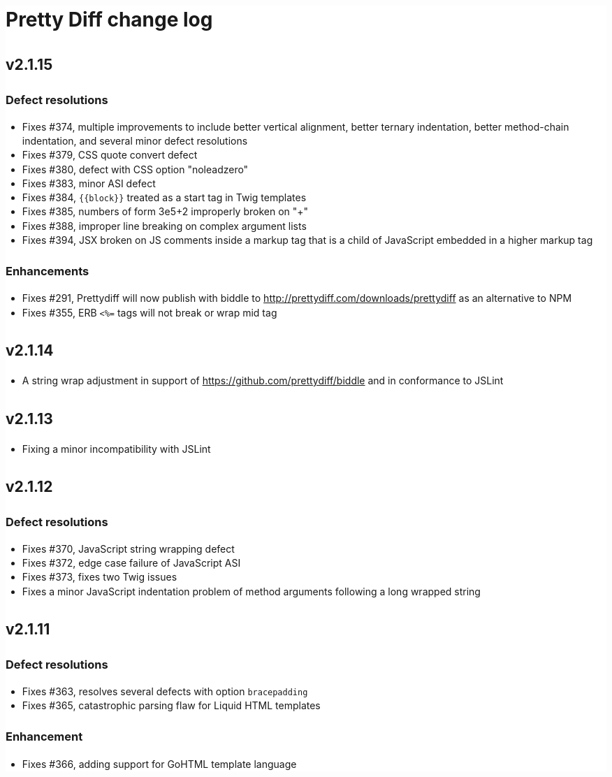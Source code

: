 # Pretty Diff change log

## v2.1.15

### Defect resolutions
* Fixes #374, multiple improvements to include better vertical alignment, better ternary indentation, better method-chain indentation, and several minor defect resolutions
* Fixes #379, CSS quote convert defect
* Fixes #380, defect with CSS option "noleadzero"
* Fixes #383, minor ASI defect
* Fixes #384, `{{block}}` treated as a start tag in Twig templates
* Fixes #385, numbers of form 3e5+2 improperly broken on "+"
* Fixes #388, improper line breaking on complex argument lists
* Fixes #394, JSX broken on JS comments inside a markup tag that is a child of JavaScript embedded in a higher markup tag

### Enhancements
* Fixes #291, Prettydiff will now publish with biddle to http://prettydiff.com/downloads/prettydiff as an alternative to NPM
* Fixes #355, ERB `<%=` tags will not break or wrap mid tag

## v2.1.14

* A string wrap adjustment in support of https://github.com/prettydiff/biddle and in conformance to JSLint

## v2.1.13

* Fixing a minor incompatibility with JSLint

## v2.1.12

### Defect resolutions
* Fixes #370, JavaScript string wrapping defect
* Fixes #372, edge case failure of JavaScript ASI
* Fixes #373, fixes two Twig issues
* Fixes a minor JavaScript indentation problem of method arguments following a long wrapped string

## v2.1.11

### Defect resolutions
* Fixes #363, resolves several defects with option `bracepadding`
* Fixes #365, catastrophic parsing flaw for Liquid HTML templates

### Enhancement
* Fixes #366, adding support for GoHTML template language
